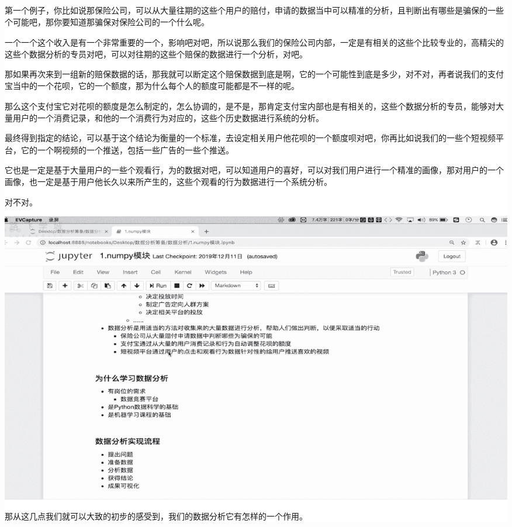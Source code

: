 第一个例子，你比如说那保险公司，可以从大量往期的这些个用户的赔付，申请的数据当中可以精准的分析，且判断出有哪些是骗保的一些个可能吧，那你要知道那骗保对保险公司的一个什么呢。

一个一个这个收入是有一个非常重要的一个，影响吧对吧，所以说那么我们的保险公司内部，一定是有相关的这些个比较专业的，高精尖的这些个数据分析的专员对吧，可以对往期的这些个赔保的数据进行一个分析，对吧。

那如果再次来到一组新的赔保数据的话，那我就可以断定这个赔保数据到底是啊，它的一个可能性到底是多少，对不对，再者说我们的支付宝当中的一个花呗，它的一个额度，那为什么每个人的额度可能都是不一样的呢。

那么这个支付宝它对花呗的额度是怎么制定的，怎么协调的，是不是，那肯定支付宝内部也是有相关的，这些个数据分析的专员，能够对大量用户的一个消费记录，和他的一个消费行为对应的，这些个历史数据进行系统的分析。

最终得到指定的结论，可以基于这个结论为衡量的一个标准，去设定相关用户他花呗的一个额度呗对吧，你再比如说我们的一些个短视频平台，它的一个啊视频的一个推送，包括一些广告的一些个推送。

它也是一定是基于大量用户的一些个观看行，为的数据对吧，可以知道用户的喜好，可以对我们用户进行一个精准的画像，那对用户的一个画像，也一定是基于用户他长久以来所产生的，这些个观看的行为数据进行一个系统分析。

对不对。

![](img/e09bda5e247526d2366950fafc7290bf_31.png)

那从这几点我们就可以大致的初步的感受到，我们的数据分析它有怎样的一个作用。
